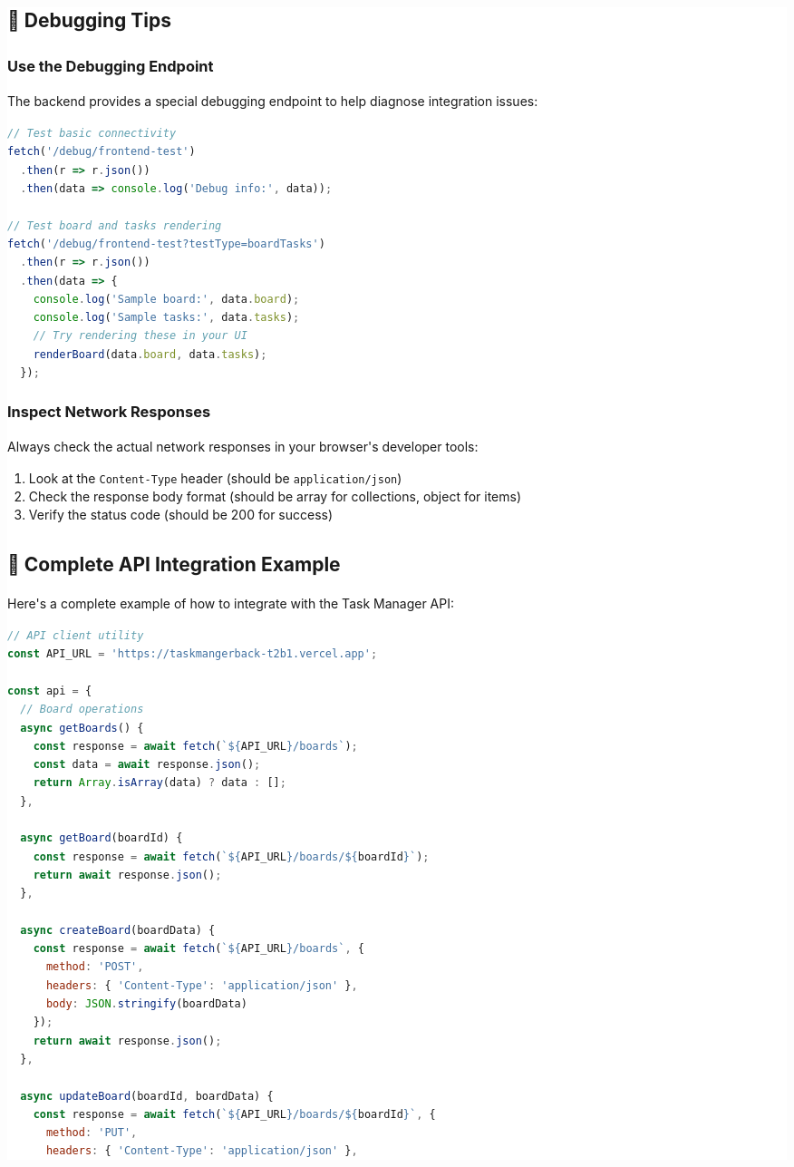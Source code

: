 ## 🧪 Debugging Tips

### Use the Debugging Endpoint

The backend provides a special debugging endpoint to help diagnose integration issues:

```javascript
// Test basic connectivity
fetch('/debug/frontend-test')
  .then(r => r.json())
  .then(data => console.log('Debug info:', data));

// Test board and tasks rendering
fetch('/debug/frontend-test?testType=boardTasks')
  .then(r => r.json())
  .then(data => {
    console.log('Sample board:', data.board);
    console.log('Sample tasks:', data.tasks);
    // Try rendering these in your UI
    renderBoard(data.board, data.tasks);
  });
```

### Inspect Network Responses

Always check the actual network responses in your browser's developer tools:

1. Look at the `Content-Type` header (should be `application/json`)
2. Check the response body format (should be array for collections, object for items)
3. Verify the status code (should be 200 for success)

## 📝 Complete API Integration Example

Here's a complete example of how to integrate with the Task Manager API:

```javascript
// API client utility
const API_URL = 'https://taskmangerback-t2b1.vercel.app';

const api = {
  // Board operations
  async getBoards() {
    const response = await fetch(`${API_URL}/boards`);
    const data = await response.json();
    return Array.isArray(data) ? data : [];
  },
  
  async getBoard(boardId) {
    const response = await fetch(`${API_URL}/boards/${boardId}`);
    return await response.json();
  },
  
  async createBoard(boardData) {
    const response = await fetch(`${API_URL}/boards`, {
      method: 'POST',
      headers: { 'Content-Type': 'application/json' },
      body: JSON.stringify(boardData)
    });
    return await response.json();
  },
  
  async updateBoard(boardId, boardData) {
    const response = await fetch(`${API_URL}/boards/${boardId}`, {
      method: 'PUT',
      headers: { 'Content-Type': 'application/json' },
```